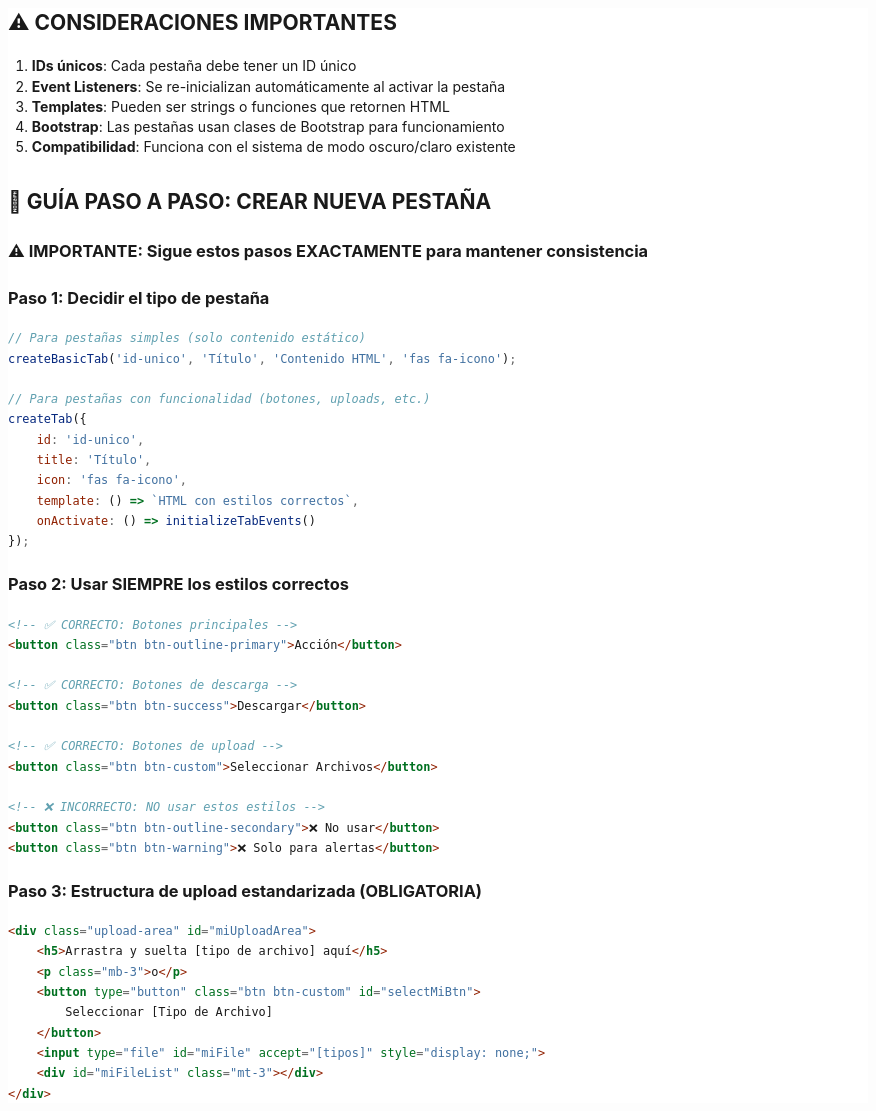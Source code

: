 ## ⚠️ CONSIDERACIONES IMPORTANTES

1. **IDs únicos**: Cada pestaña debe tener un ID único
2. **Event Listeners**: Se re-inicializan automáticamente al activar la pestaña
3. **Templates**: Pueden ser strings o funciones que retornen HTML
4. **Bootstrap**: Las pestañas usan clases de Bootstrap para funcionamiento
5. **Compatibilidad**: Funciona con el sistema de modo oscuro/claro existente

## 🚀 GUÍA PASO A PASO: CREAR NUEVA PESTAÑA

### ⚠️ IMPORTANTE: Sigue estos pasos EXACTAMENTE para mantener consistencia

### Paso 1: Decidir el tipo de pestaña
```javascript
// Para pestañas simples (solo contenido estático)
createBasicTab('id-unico', 'Título', 'Contenido HTML', 'fas fa-icono');

// Para pestañas con funcionalidad (botones, uploads, etc.)
createTab({
    id: 'id-unico',
    title: 'Título',
    icon: 'fas fa-icono',
    template: () => `HTML con estilos correctos`,
    onActivate: () => initializeTabEvents()
});
```

### Paso 2: Usar SIEMPRE los estilos correctos
```html
<!-- ✅ CORRECTO: Botones principales -->
<button class="btn btn-outline-primary">Acción</button>

<!-- ✅ CORRECTO: Botones de descarga -->
<button class="btn btn-success">Descargar</button>

<!-- ✅ CORRECTO: Botones de upload -->
<button class="btn btn-custom">Seleccionar Archivos</button>

<!-- ❌ INCORRECTO: NO usar estos estilos -->
<button class="btn btn-outline-secondary">❌ No usar</button>
<button class="btn btn-warning">❌ Solo para alertas</button>
```

### Paso 3: Estructura de upload estandarizada (OBLIGATORIA)
```html
<div class="upload-area" id="miUploadArea">
    <h5>Arrastra y suelta [tipo de archivo] aquí</h5>
    <p class="mb-3">o</p>
    <button type="button" class="btn btn-custom" id="selectMiBtn">
        Seleccionar [Tipo de Archivo]
    </button>
    <input type="file" id="miFile" accept="[tipos]" style="display: none;">
    <div id="miFileList" class="mt-3"></div>
</div>
```
